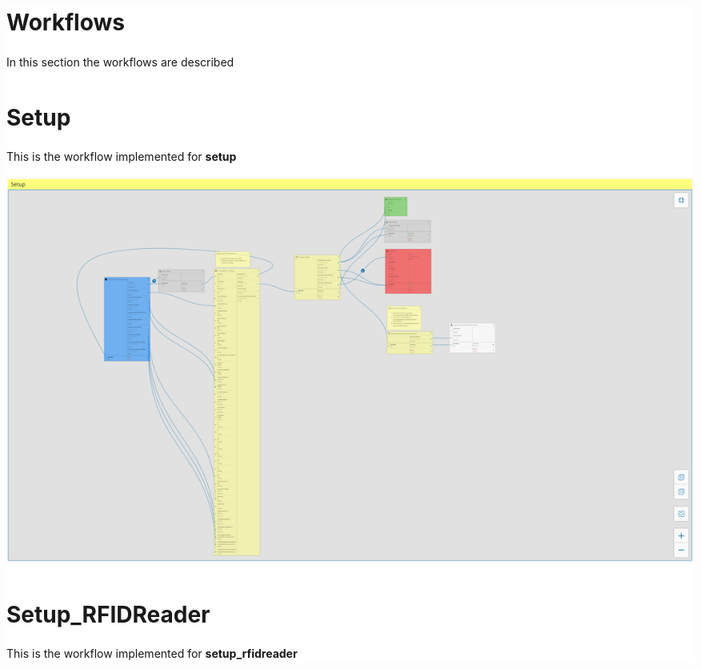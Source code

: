 Workflows
============

In this section the workflows are described



Setup
============

This is the workflow implemented for **setup**

![Setup](../../../../documents/equipmentTypes/mirradesica\setup.png)

Setup_RFIDReader
============

This is the workflow implemented for **setup_rfidreader**

